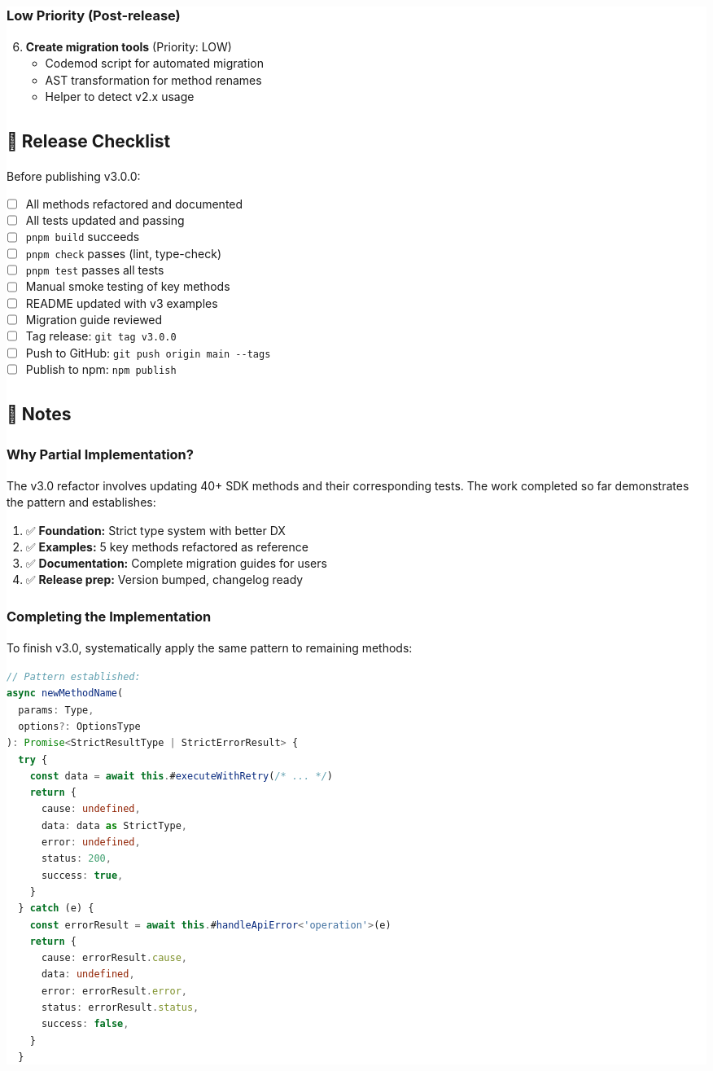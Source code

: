 ### Low Priority (Post-release)

6. **Create migration tools** (Priority: LOW)
   - Codemod script for automated migration
   - AST transformation for method renames
   - Helper to detect v2.x usage

## 🚀 Release Checklist

Before publishing v3.0.0:

- [ ] All methods refactored and documented
- [ ] All tests updated and passing
- [ ] `pnpm build` succeeds
- [ ] `pnpm check` passes (lint, type-check)
- [ ] `pnpm test` passes all tests
- [ ] Manual smoke testing of key methods
- [ ] README updated with v3 examples
- [ ] Migration guide reviewed
- [ ] Tag release: `git tag v3.0.0`
- [ ] Push to GitHub: `git push origin main --tags`
- [ ] Publish to npm: `npm publish`

## 📝 Notes

### Why Partial Implementation?

The v3.0 refactor involves updating 40+ SDK methods and their corresponding tests. The work completed so far demonstrates the pattern and establishes:

1. ✅ **Foundation:** Strict type system with better DX
2. ✅ **Examples:** 5 key methods refactored as reference
3. ✅ **Documentation:** Complete migration guides for users
4. ✅ **Release prep:** Version bumped, changelog ready

### Completing the Implementation

To finish v3.0, systematically apply the same pattern to remaining methods:

```typescript
// Pattern established:
async newMethodName(
  params: Type,
  options?: OptionsType
): Promise<StrictResultType | StrictErrorResult> {
  try {
    const data = await this.#executeWithRetry(/* ... */)
    return {
      cause: undefined,
      data: data as StrictType,
      error: undefined,
      status: 200,
      success: true,
    }
  } catch (e) {
    const errorResult = await this.#handleApiError<'operation'>(e)
    return {
      cause: errorResult.cause,
      data: undefined,
      error: errorResult.error,
      status: errorResult.status,
      success: false,
    }
  }
```